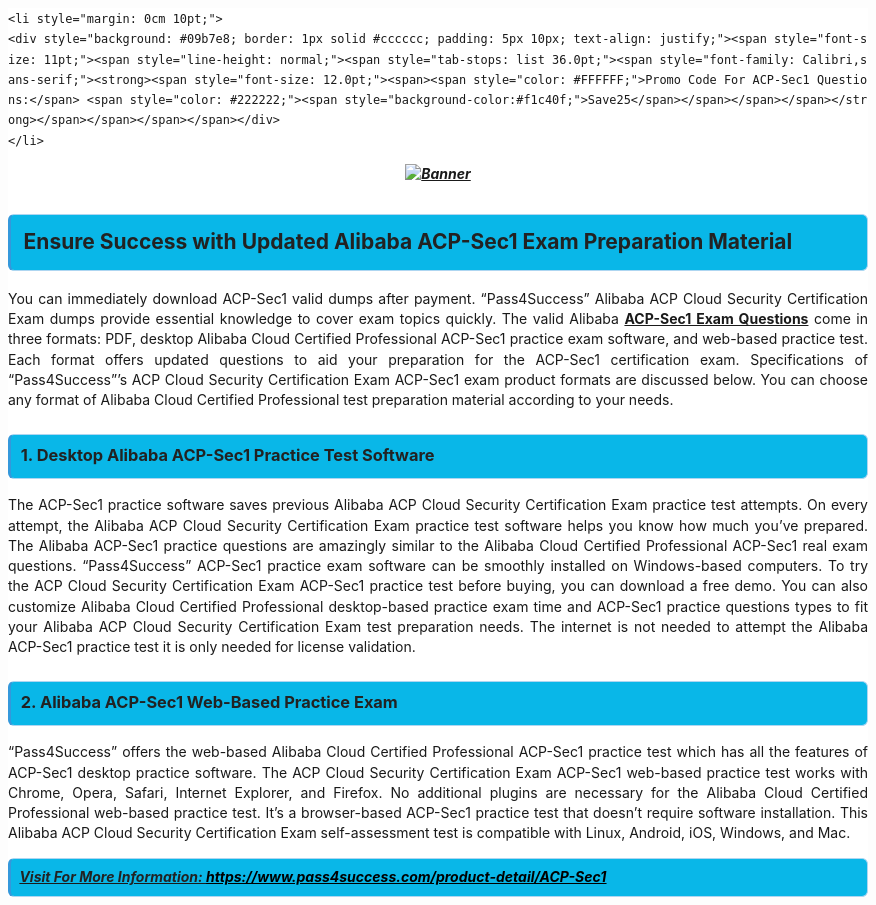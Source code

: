 	<li style="margin: 0cm 10pt;">
	<div style="background: #09b7e8; border: 1px solid #cccccc; padding: 5px 10px; text-align: justify;"><span style="font-size: 11pt;"><span style="line-height: normal;"><span style="tab-stops: list 36.0pt;"><span style="font-family: Calibri,sans-serif;"><strong><span style="font-size: 12.0pt;"><span><span style="color: #FFFFFF;">Promo Code For ACP-Sec1 Questions:</span> <span style="color: #222222;"><span style="background-color:#f1c40f;">Save25</span></span></span></span></strong></span></span></span></span></div>
	</li>
</ul>

<p style="text-align: center;"><em><strong><strong><a href="www.pass4success.com/product-detail/ACP-Sec1"><img width="100%" src="https://i.imgur.com/Jnx6pT5.jpg" alt="Banner"/></a></strong></strong></em></p>

<h2><strong><span style="display: block; color: #222222; background: #09b7e8; border: 0.5px solid #AED6F1; border-left: 3px solid #3498DB; padding: .6em; border-radius: 6px;">Ensure Success with Updated Alibaba ACP-Sec1 Exam Preparation Material</span></strong></h2>

<p style="text-align: justify;">You can immediately download ACP-Sec1 valid dumps after payment. “Pass4Success” Alibaba ACP Cloud Security Certification Exam dumps provide essential knowledge to cover exam topics quickly. The valid Alibaba <strong><a href="https://www.pass4success.com/alibaba">ACP-Sec1 Exam Questions</a></strong> come in three formats: PDF, desktop Alibaba Cloud Certified Professional ACP-Sec1 practice exam software, and web-based practice test. Each format offers updated questions to aid your preparation for the ACP-Sec1 certification exam. Specifications of “Pass4Success”’s ACP Cloud Security Certification Exam ACP-Sec1 exam product formats are discussed below. You can choose any format of Alibaba Cloud Certified Professional test preparation material according to your needs.</p>

<h3><strong><span style="display: block; color: #222222; background: #09b7e8; border: 0.5px solid #AED6F1; border-left: 3px solid #3498DB; padding: .6em; border-radius: 6px;">1. Desktop Alibaba ACP-Sec1 Practice Test Software</span></strong></h3>

<p style="text-align: justify;">The ACP-Sec1 practice software saves previous Alibaba ACP Cloud Security Certification Exam practice test attempts. On every attempt, the Alibaba ACP Cloud Security Certification Exam practice test software helps you know how much you’ve prepared. The Alibaba ACP-Sec1 practice questions are amazingly similar to the Alibaba Cloud Certified Professional ACP-Sec1 real exam questions. “Pass4Success” ACP-Sec1 practice exam software can be smoothly installed on Windows-based computers. To try the ACP Cloud Security Certification Exam ACP-Sec1 practice test before buying, you can download a free demo. You can also customize Alibaba Cloud Certified Professional desktop-based practice exam time and ACP-Sec1 practice questions types to fit your Alibaba ACP Cloud Security Certification Exam test preparation needs. The internet is not needed to attempt the Alibaba ACP-Sec1 practice test it is only needed for license validation.</p>

<h3><strong><span style="display: block; color: #222222; background: #09b7e8; border: 0.5px solid #AED6F1; border-left: 3px solid #3498DB; padding: .6em; border-radius: 6px;">2. Alibaba ACP-Sec1 Web-Based Practice Exam</span></strong></h3>

<p style="text-align: justify;">“Pass4Success” offers the web-based Alibaba Cloud Certified Professional ACP-Sec1 practice test which has all the features of ACP-Sec1 desktop practice software. The ACP Cloud Security Certification Exam ACP-Sec1 web-based practice test works with Chrome, Opera, Safari, Internet Explorer, and Firefox. No additional plugins are necessary for the Alibaba Cloud Certified Professional web-based practice test. It’s a browser-based ACP-Sec1 practice test that doesn’t require software installation. This Alibaba ACP Cloud Security Certification Exam self-assessment test is compatible with Linux, Android, iOS, Windows, and Mac.</p>

<p><strong><strong><u><em><strong><strong><strong><strong><span style="display: block; color: #222222; background: #09b7e8; border: 0.5px solid #AED6F1; border-left: 3px solid #3498DB; padding: .6em; border-radius: 6px;">Visit For More Information: <span style="color: #000000;"><a href="https://www.pass4success.com/product-detail/ACP-Sec1" style="color: #000000;">https://www.pass4success.com/product-detail/ACP-Sec1</a></span></span></strong></strong></strong></strong></em></u></strong></strong></p>
